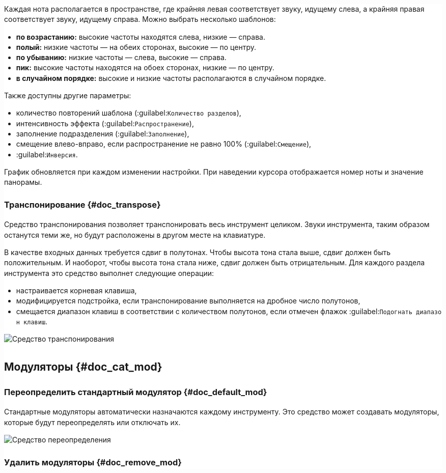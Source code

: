 Каждая нота располагается в пространстве, где крайняя левая соответствует звуку, идущему слева, а крайняя правая соответствует звуку, идущему справа.
Можно выбрать несколько шаблонов:

* **по возрастанию:** высокие частоты находятся слева, низкие — справа.
* **полый:** низкие частоты — на обеих сторонах, высокие — по центру.
* **по убыванию:** низкие частоты — слева, высокие — справа.
* **пик:** высокие частоты находятся на обоех сторонах, низкие — по центру.
* **в случайном порядке:** высокие и низкие частоты располагаются в случайном порядке.

Также доступны другие параметры:

* количество повторений шаблона (:guilabel:`Количество разделов`),
* интенсивность эффекта (:guilabel:`Распространение`),
* заполнение подразделения (:guilabel:`Заполнение`),
* смещение влево-вправо, если распространение не равно 100% (:guilabel:`Смещение`),
* :guilabel:`Инверсия`.

График обновляется при каждом изменении настройки.
При наведении курсора отображается номер ноты и значение панорамы.


### Транспонирование {#doc_transpose}


Средство транспонирования позволяет транспонировать весь инструмент целиком.
Звуки инструмента, таким образом останутся теми же, но будут расположены в другом месте на клавиатуре.

В качестве входных данных требуется сдвиг в полутонах.
Чтобы высота тона стала выше, сдвиг должен быть положительным.
И наоборот, чтобы высота тона стала ниже, сдвиг должен быть отрицательным.
Для каждого раздела инструмента это средство выполнет следующие операции:

* настраивается корневая клавиша,
* модифицируется подстройка, если транспонирование выполняется на дробное число полутонов,
* смещается диапазон клавиш в соответствии с количеством полутонов, если отмечен флажок :guilabel:`Подогнать диапазон клавиш`.


![Средство транспонирования](images/tool_transpose_inst.png "Средство транспонирования")


## Модуляторы {#doc_cat_mod}


### Переопределить стандартный модулятор {#doc_default_mod}


Стандартные модуляторы автоматически назначаются каждому инструменту.
Это средство может создавать модуляторы, которые будут переопределять или отключать их.


![Средство переопределения](images/tool_default_mod.png "Средство переопределения")


### Удалить модуляторы {#doc_remove_mod}
